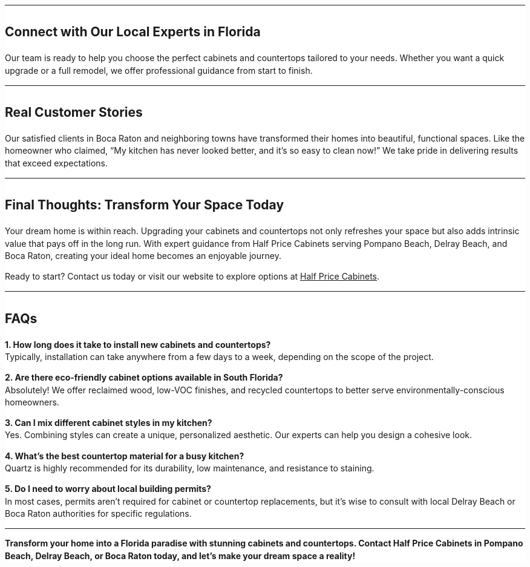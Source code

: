 * * *

## **Connect with Our Local Experts in Florida**

Our team is ready to help you choose the perfect cabinets and countertops
tailored to your needs. Whether you want a quick upgrade or a full remodel, we
offer professional guidance from start to finish.

* * *

## **Real Customer Stories**

Our satisfied clients in Boca Raton and neighboring towns have transformed
their homes into beautiful, functional spaces. Like the homeowner who claimed,
“My kitchen has never looked better, and it’s so easy to clean now!” We take
pride in delivering results that exceed expectations.

* * *

## **Final Thoughts: Transform Your Space Today**

Your dream home is within reach. Upgrading your cabinets and countertops not
only refreshes your space but also adds intrinsic value that pays off in the
long run. With expert guidance from Half Price Cabinets serving Pompano Beach,
Delray Beach, and Boca Raton, creating your ideal home becomes an enjoyable
journey.

Ready to start? Contact us today or visit our website to explore options at
[Half Price Cabinets](https://halfpricecabinets.com).

* * *

## **FAQs**

**1\. How long does it take to install new cabinets and countertops?**  
Typically, installation can take anywhere from a few days to a week, depending
on the scope of the project.

**2\. Are there eco-friendly cabinet options available in South Florida?**  
Absolutely! We offer reclaimed wood, low-VOC finishes, and recycled
countertops to better serve environmentally-conscious homeowners.

**3\. Can I mix different cabinet styles in my kitchen?**  
Yes. Combining styles can create a unique, personalized aesthetic. Our experts
can help you design a cohesive look.

**4\. What’s the best countertop material for a busy kitchen?**  
Quartz is highly recommended for its durability, low maintenance, and
resistance to staining.

**5\. Do I need to worry about local building permits?**  
In most cases, permits aren’t required for cabinet or countertop replacements,
but it’s wise to consult with local Delray Beach or Boca Raton authorities for
specific regulations.

* * *

**Transform your home into a Florida paradise with stunning cabinets and
countertops. Contact Half Price Cabinets in Pompano Beach, Delray Beach, or
Boca Raton today, and let’s make your dream space a reality!**
